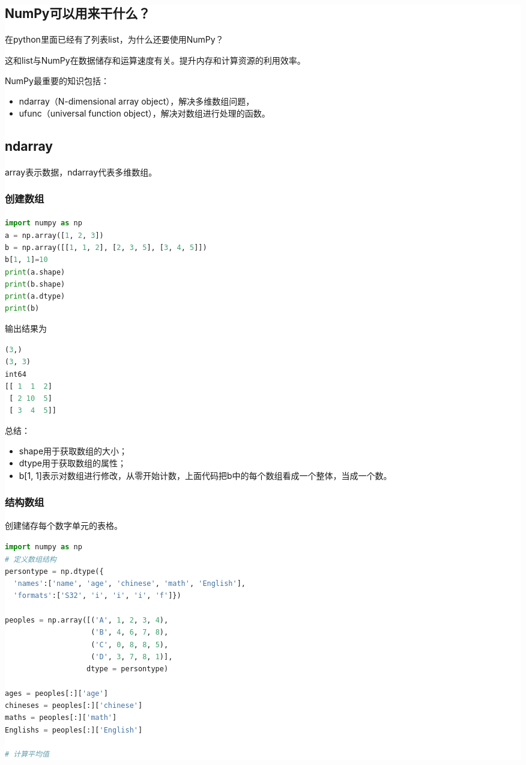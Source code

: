 ## NumPy可以用来干什么？

在python里面已经有了列表list，为什么还要使用NumPy？

这和list与NumPy在数据储存和运算速度有关。提升内存和计算资源的利用效率。

NumPy最重要的知识包括：

- ndarray（N-dimensional array object），解决多维数组问题，
- ufunc（universal function object），解决对数组进行处理的函数。

## ndarray

array表示数据，ndarray代表多维数组。

### 创建数组

```python
import numpy as np
a = np.array([1, 2, 3])
b = np.array([[1, 1, 2], [2, 3, 5], [3, 4, 5]])
b[1, 1]=10
print(a.shape)
print(b.shape)
print(a.dtype)
print(b)
```

输出结果为

```python
(3,)
(3, 3)
int64
[[ 1  1  2]
 [ 2 10  5]
 [ 3  4  5]]
```

总结：

- shape用于获取数组的大小；
- dtype用于获取数组的属性；
- b[1, 1]表示对数组进行修改，从零开始计数，上面代码把b中的每个数组看成一个整体，当成一个数。

### 结构数组

创建储存每个数字单元的表格。

```python
import numpy as np
# 定义数组结构
persontype = np.dtype({
  'names':['name', 'age', 'chinese', 'math', 'English'],
  'formats':['S32', 'i', 'i', 'i', 'f']})

peoples = np.array([('A', 1, 2, 3, 4), 
                    ('B', 4, 6, 7, 8),
                    ('C', 0, 8, 8, 5),
                    ('D', 3, 7, 8, 1)],
                   dtype = persontype)

ages = peoples[:]['age']
chineses = peoples[:]['chinese']
maths = peoples[:]['math']
Englishs = peoples[:]['English']

# 计算平均值
```